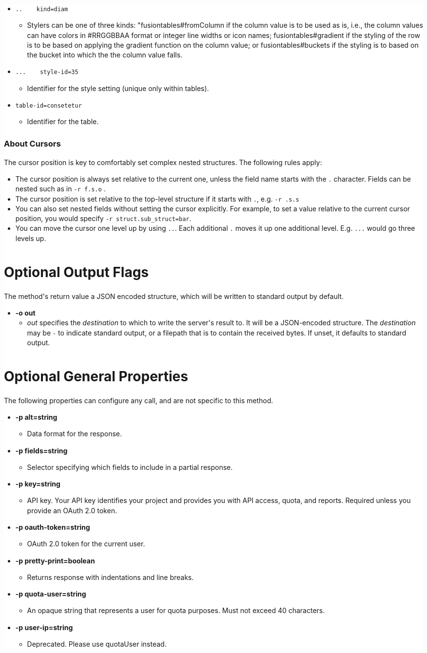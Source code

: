 * `..    kind=diam`
    - Stylers can be one of three kinds: &#34;fusiontables#fromColumn if the column value is to be used as is, i.e., the column values can have colors in #RRGGBBAA format or integer line widths or icon names; fusiontables#gradient if the styling of the row is to be based on applying the gradient function on the column value; or fusiontables#buckets if the styling is to based on the bucket into which the the column value falls.


* `...    style-id=35`
    - Identifier for the style setting (unique only within tables).
* `table-id=consetetur`
    - Identifier for the table.


### About Cursors

The cursor position is key to comfortably set complex nested structures. The following rules apply:

* The cursor position is always set relative to the current one, unless the field name starts with the `.` character. Fields can be nested such as in `-r f.s.o` .
* The cursor position is set relative to the top-level structure if it starts with `.`, e.g. `-r .s.s`
* You can also set nested fields without setting the cursor explicitly. For example, to set a value relative to the current cursor position, you would specify `-r struct.sub_struct=bar`.
* You can move the cursor one level up by using `..`. Each additional `.` moves it up one additional level. E.g. `...` would go three levels up.


# Optional Output Flags

The method's return value a JSON encoded structure, which will be written to standard output by default.

* **-o out**
    - *out* specifies the *destination* to which to write the server's result to.
      It will be a JSON-encoded structure.
      The *destination* may be `-` to indicate standard output, or a filepath that is to contain the received bytes.
      If unset, it defaults to standard output.
# Optional General Properties

The following properties can configure any call, and are not specific to this method.

* **-p alt=string**
    - Data format for the response.

* **-p fields=string**
    - Selector specifying which fields to include in a partial response.

* **-p key=string**
    - API key. Your API key identifies your project and provides you with API access, quota, and reports. Required unless you provide an OAuth 2.0 token.

* **-p oauth-token=string**
    - OAuth 2.0 token for the current user.

* **-p pretty-print=boolean**
    - Returns response with indentations and line breaks.

* **-p quota-user=string**
    - An opaque string that represents a user for quota purposes. Must not exceed 40 characters.

* **-p user-ip=string**
    - Deprecated. Please use quotaUser instead.
